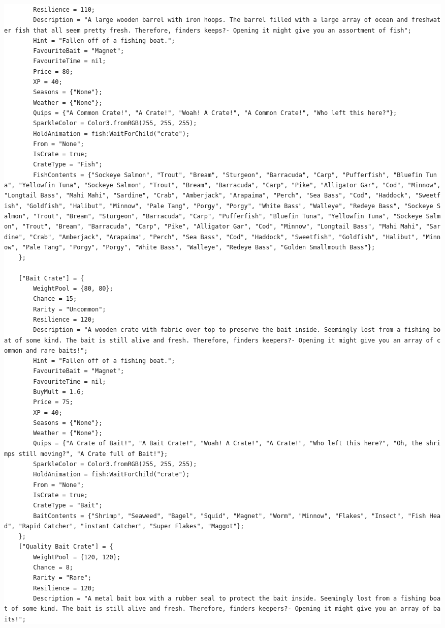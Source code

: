 			Resilience = 110;
			Description = "A large wooden barrel with iron hoops. The barrel filled with a large array of ocean and freshwater fish that all seem pretty fresh. Therefore, finders keeps?- Opening it might give you an assortment of fish";
			Hint = "Fallen off of a fishing boat.";
			FavouriteBait = "Magnet";
			FavouriteTime = nil;
			Price = 80;
			XP = 40;
			Seasons = {"None"};
			Weather = {"None"};
			Quips = {"A Common Crate!", "A Crate!", "Woah! A Crate!", "A Common Crate!", "Who left this here?"};
			SparkleColor = Color3.fromRGB(255, 255, 255);
			HoldAnimation = fish:WaitForChild("crate");
			From = "None";
			IsCrate = true;
			CrateType = "Fish";
			FishContents = {"Sockeye Salmon", "Trout", "Bream", "Sturgeon", "Barracuda", "Carp", "Pufferfish", "Bluefin Tuna", "Yellowfin Tuna", "Sockeye Salmon", "Trout", "Bream", "Barracuda", "Carp", "Pike", "Alligator Gar", "Cod", "Minnow", "Longtail Bass", "Mahi Mahi", "Sardine", "Crab", "Amberjack", "Arapaima", "Perch", "Sea Bass", "Cod", "Haddock", "Sweetfish", "Goldfish", "Halibut", "Minnow", "Pale Tang", "Porgy", "Porgy", "White Bass", "Walleye", "Redeye Bass", "Sockeye Salmon", "Trout", "Bream", "Sturgeon", "Barracuda", "Carp", "Pufferfish", "Bluefin Tuna", "Yellowfin Tuna", "Sockeye Salmon", "Trout", "Bream", "Barracuda", "Carp", "Pike", "Alligator Gar", "Cod", "Minnow", "Longtail Bass", "Mahi Mahi", "Sardine", "Crab", "Amberjack", "Arapaima", "Perch", "Sea Bass", "Cod", "Haddock", "Sweetfish", "Goldfish", "Halibut", "Minnow", "Pale Tang", "Porgy", "Porgy", "White Bass", "Walleye", "Redeye Bass", "Golden Smallmouth Bass"};
		};

		["Bait Crate"] = {
			WeightPool = {80, 80};
			Chance = 15;
			Rarity = "Uncommon";
			Resilience = 120;
			Description = "A wooden crate with fabric over top to preserve the bait inside. Seemingly lost from a fishing boat of some kind. The bait is still alive and fresh. Therefore, finders keepers?- Opening it might give you an array of common and rare baits!";
			Hint = "Fallen off of a fishing boat.";
			FavouriteBait = "Magnet";
			FavouriteTime = nil;
			BuyMult = 1.6;
			Price = 75;
			XP = 40;
			Seasons = {"None"};
			Weather = {"None"};
			Quips = {"A Crate of Bait!", "A Bait Crate!", "Woah! A Crate!", "A Crate!", "Who left this here?", "Oh, the shrimps still moving?", "A Crate full of Bait!"};
			SparkleColor = Color3.fromRGB(255, 255, 255);
			HoldAnimation = fish:WaitForChild("crate");
			From = "None";
			IsCrate = true;
			CrateType = "Bait";
			BaitContents = {"Shrimp", "Seaweed", "Bagel", "Squid", "Magnet", "Worm", "Minnow", "Flakes", "Insect", "Fish Head", "Rapid Catcher", "instant Catcher", "Super Flakes", "Maggot"};
		};
		["Quality Bait Crate"] = {
			WeightPool = {120, 120};
			Chance = 8;
			Rarity = "Rare";
			Resilience = 120;
			Description = "A metal bait box with a rubber seal to protect the bait inside. Seemingly lost from a fishing boat of some kind. The bait is still alive and fresh. Therefore, finders keepers?- Opening it might give you an array of baits!";